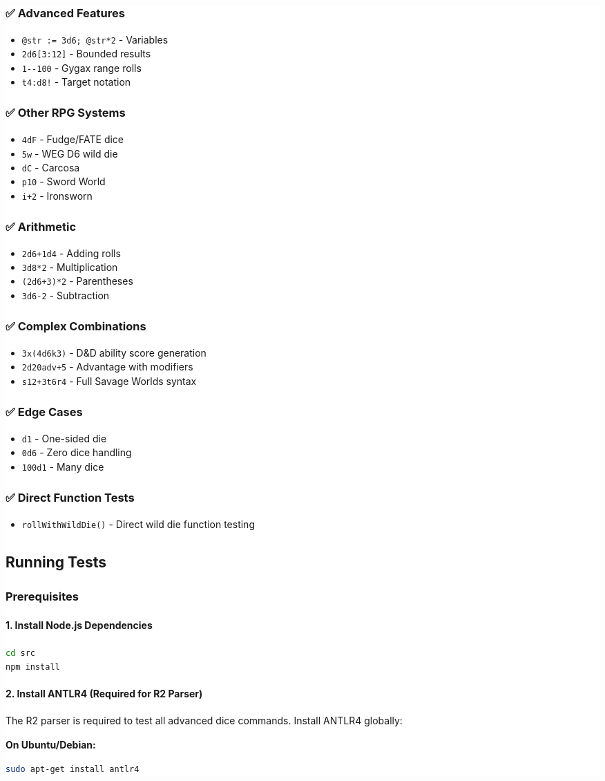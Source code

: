 ### ✅ Advanced Features
- `@str := 3d6; @str*2` - Variables
- `2d6[3:12]` - Bounded results
- `1--100` - Gygax range rolls
- `t4:d8!` - Target notation

### ✅ Other RPG Systems
- `4dF` - Fudge/FATE dice
- `5w` - WEG D6 wild die
- `dC` - Carcosa
- `p10` - Sword World
- `i+2` - Ironsworn

### ✅ Arithmetic
- `2d6+1d4` - Adding rolls
- `3d8*2` - Multiplication
- `(2d6+3)*2` - Parentheses
- `3d6-2` - Subtraction

### ✅ Complex Combinations
- `3x(4d6k3)` - D&D ability score generation
- `2d20adv+5` - Advantage with modifiers
- `s12+3t6r4` - Full Savage Worlds syntax

### ✅ Edge Cases
- `d1` - One-sided die
- `0d6` - Zero dice handling
- `100d1` - Many dice

### ✅ Direct Function Tests
- `rollWithWildDie()` - Direct wild die function testing

## Running Tests

### Prerequisites

#### 1. Install Node.js Dependencies
```bash
cd src
npm install
```

#### 2. Install ANTLR4 (Required for R2 Parser)

The R2 parser is required to test all advanced dice commands. Install ANTLR4 globally:

**On Ubuntu/Debian:**
```bash
sudo apt-get install antlr4
```

